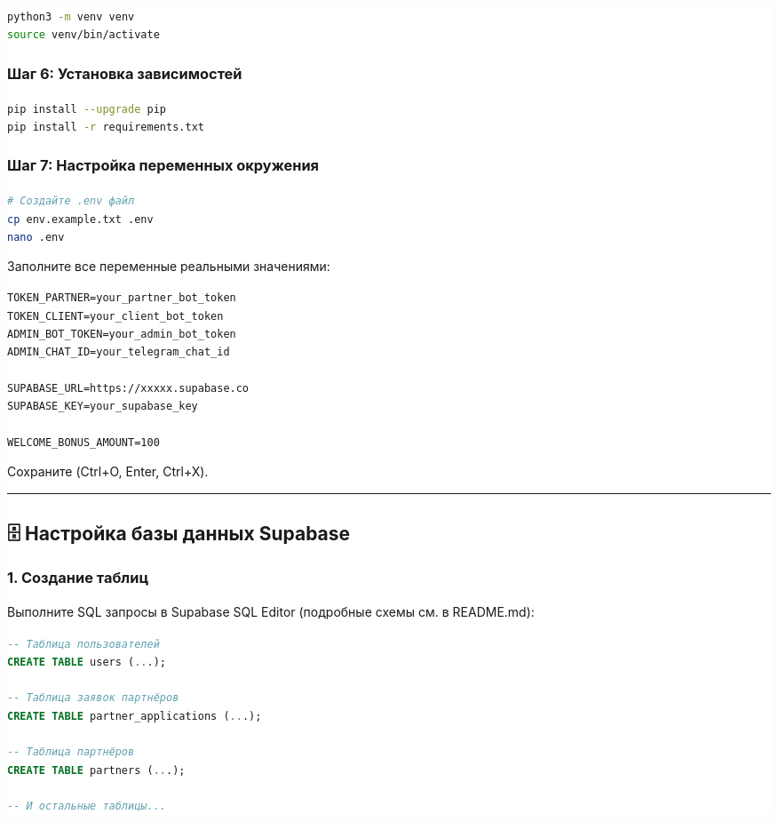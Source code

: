 ```bash
python3 -m venv venv
source venv/bin/activate
```

### Шаг 6: Установка зависимостей

```bash
pip install --upgrade pip
pip install -r requirements.txt
```

### Шаг 7: Настройка переменных окружения

```bash
# Создайте .env файл
cp env.example.txt .env
nano .env
```

Заполните все переменные реальными значениями:

```env
TOKEN_PARTNER=your_partner_bot_token
TOKEN_CLIENT=your_client_bot_token
ADMIN_BOT_TOKEN=your_admin_bot_token
ADMIN_CHAT_ID=your_telegram_chat_id

SUPABASE_URL=https://xxxxx.supabase.co
SUPABASE_KEY=your_supabase_key

WELCOME_BONUS_AMOUNT=100
```

Сохраните (Ctrl+O, Enter, Ctrl+X).

---

## 🗄️ Настройка базы данных Supabase

### 1. Создание таблиц

Выполните SQL запросы в Supabase SQL Editor (подробные схемы см. в README.md):

```sql
-- Таблица пользователей
CREATE TABLE users (...);

-- Таблица заявок партнёров
CREATE TABLE partner_applications (...);

-- Таблица партнёров
CREATE TABLE partners (...);

-- И остальные таблицы...
```
